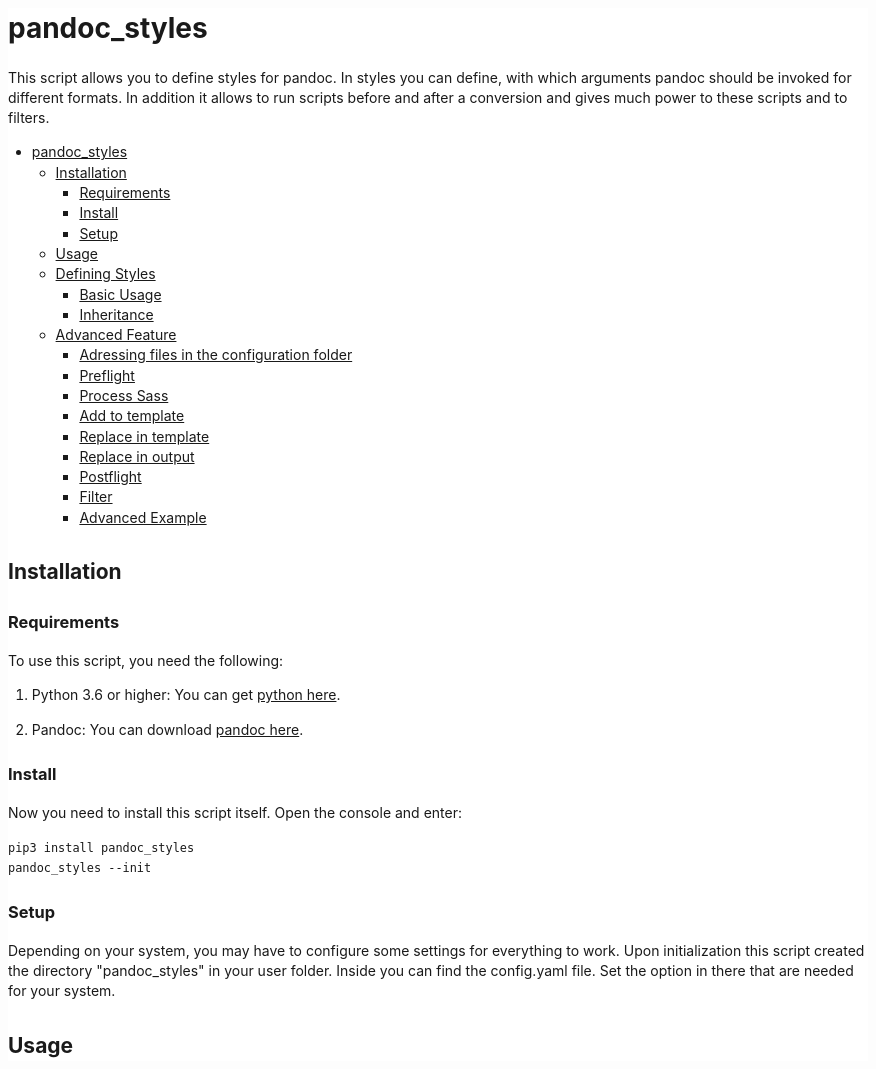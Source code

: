 # pandoc_styles

This script allows you to define styles for pandoc. In styles you can define, with which arguments pandoc should be invoked for different formats. In addition it allows to run scripts before and after a conversion and gives much power to these scripts and to filters.

- [pandoc_styles](#pandocstyles)
  - [Installation](#installation)
    - [Requirements](#requirements)
    - [Install](#install)
    - [Setup](#setup)
  - [Usage](#usage)
  - [Defining Styles](#defining-styles)
    - [Basic Usage](#basic-usage)
    - [Inheritance](#inheritance)
  - [Advanced Feature](#advanced-feature)
    - [Adressing files in the configuration folder](#adressing-files-in-the-configuration-folder)
    - [Preflight](#preflight)
    - [Process Sass](#process-sass)
    - [Add to template](#add-to-template)
    - [Replace in template](#replace-in-template)
    - [Replace in output](#replace-in-output)
    - [Postflight](#postflight)
    - [Filter](#filter)
    - [Advanced Example](#advanced-example)

## Installation

### Requirements

To use this script, you need the following:

1. Python 3.6 or higher:
    You can get [python here](https://www.python.org/).

2. Pandoc:
    You can download [pandoc here](http://pandoc.org/index.html).

### Install

Now you need to install this script itself. Open the console and enter:

    pip3 install pandoc_styles
    pandoc_styles --init

### Setup

Depending on your system, you may have to configure some settings for everything to work.
Upon initialization this script created the directory "pandoc_styles" in your user folder. Inside you can find the config.yaml file. Set the option in there that are needed for your system.

## Usage
